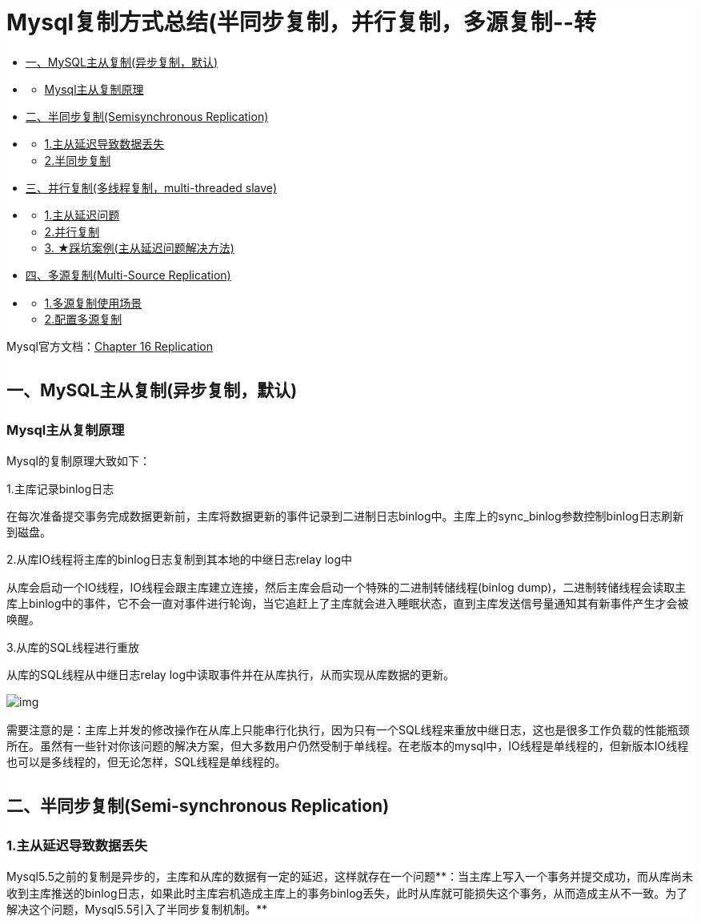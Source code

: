 # Mysql复制方式总结(半同步复制，并行复制，多源复制--转

- [一、MySQL主从复制(异步复制，默认)](https://www.cnblogs.com/rouqinglangzi/p/12021853.html#_label0)

- - [Mysql主从复制原理](https://www.cnblogs.com/rouqinglangzi/p/12021853.html#_lab2_0_0)

- [二、半同步复制(Semisynchronous Replication)](https://www.cnblogs.com/rouqinglangzi/p/12021853.html#_label1)

- - [1.主从延迟导致数据丢失](https://www.cnblogs.com/rouqinglangzi/p/12021853.html#_lab2_1_0)
  - [2.半同步复制](https://www.cnblogs.com/rouqinglangzi/p/12021853.html#_lab2_1_1)

- [三、并行复制(多线程复制，multi-threaded slave)](https://www.cnblogs.com/rouqinglangzi/p/12021853.html#_label2)

- - [1.主从延迟问题](https://www.cnblogs.com/rouqinglangzi/p/12021853.html#_lab2_2_0)
  - [2.并行复制](https://www.cnblogs.com/rouqinglangzi/p/12021853.html#_lab2_2_1)
  - [3. ★踩坑案例(主从延迟问题解决方法)](https://www.cnblogs.com/rouqinglangzi/p/12021853.html#_lab2_2_2)

- [四、多源复制(Multi-Source Replication)](https://www.cnblogs.com/rouqinglangzi/p/12021853.html#_label3)

- - [1.多源复制使用场景](https://www.cnblogs.com/rouqinglangzi/p/12021853.html#_lab2_3_0)
  - [2.配置多源复制](https://www.cnblogs.com/rouqinglangzi/p/12021853.html#_lab2_3_1)

Mysql官方文档：[Chapter 16 Replication](https://dev.mysql.com/doc/refman/5.7/en/replication.html) 

## 一、MySQL主从复制(异步复制，默认)

### Mysql主从复制原理

Mysql的复制原理大致如下：

1.主库记录binlog日志

在每次准备提交事务完成数据更新前，主库将数据更新的事件记录到二进制日志binlog中。主库上的sync_binlog参数控制binlog日志刷新到磁盘。

2.从库IO线程将主库的binlog日志复制到其本地的中继日志relay log中

从库会启动一个IO线程，IO线程会跟主库建立连接，然后主库会启动一个特殊的二进制转储线程(binlog dump)，二进制转储线程会读取主库上binlog中的事件，它不会一直对事件进行轮询，当它追赶上了主库就会进入睡眠状态，直到主库发送信号量通知其有新事件产生才会被唤醒。

3.从库的SQL线程进行重放

从库的SQL线程从中继日志relay log中读取事件并在从库执行，从而实现从库数据的更新。

![img](https://img2018.cnblogs.com/blog/424830/201912/424830-20191211152757967-439148966.png)

需要注意的是：主库上并发的修改操作在从库上只能串行化执行，因为只有一个SQL线程来重放中继日志，这也是很多工作负载的性能瓶颈所在。虽然有一些针对你该问题的解决方案，但大多数用户仍然受制于单线程。在老版本的mysql中，IO线程是单线程的，但新版本IO线程也可以是多线程的，但无论怎样，SQL线程是单线程的。

## 二、半同步复制(Semi-synchronous Replication)

### 1.主从延迟导致数据丢失

Mysql5.5之前的复制是异步的，主库和从库的数据有一定的延迟，这样就存在一个问题**：当主库上写入一个事务并提交成功，而从库尚未收到主库推送的binlog日志，如果此时主库宕机造成主库上的事务binlog丢失，此时从库就可能损失这个事务，从而造成主从不一致。为了解决这个问题，Mysql5.5引入了半同步复制机制。**
